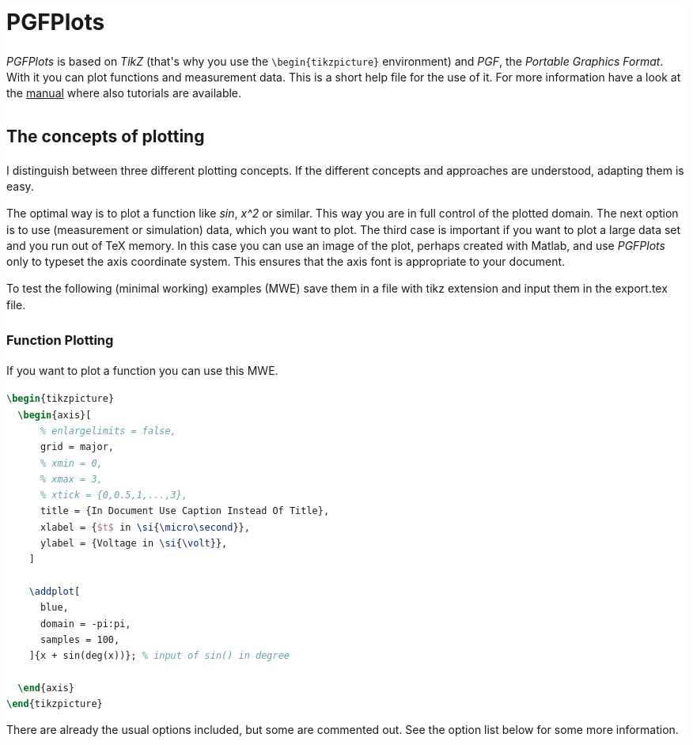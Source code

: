 # PGFPlots
*PGFPlots* is based on *TikZ* (that's why you use the `\begin{tikzpicture}` environment) and *PGF*,
the *Portable Graphics Format*. With it you can plot functions and measurement data. This is a short
help file for the use of it. For more information have a look at the
[manual](http://pgfplots.sourceforge.net/pgfplots.pdf) where also tutorials are available.

## The concepts of plotting
I distinguish between three different plotting concepts. If the different concepts and approaches
are understood, adapting them is easy.

The optimal way is to plot a function like *sin*, *x^2* or similar. This way you are in full control
of the plotted domain. The next option is to use (measurement or simulation) data, which you want to
plot. The third case is important if you want to plot a large data set and you run out of TeX
memory. In this case you can use an image of the plot, perhaps created with Matlab, and use
*PGFPlots* only to typeset the axis coordinate system. This ensures that the axis font is
appropriate to your document.

To test the following (minimal working) examples (MWE) save them in a file with tikz extension and
input them in the export.tex file.

### Function Plotting
If you want to plot a function you can use this MWE.

```latex
\begin{tikzpicture}
  \begin{axis}[
      % enlargelimits = false,
      grid = major,
      % xmin = 0,
      % xmax = 3,
      % xtick = {0,0.5,1,...,3},
      title = {In Document Use Caption Instead Of Title},
      xlabel = {$t$ in \si{\micro\second}},
      ylabel = {Voltage in \si{\volt}},
    ]
    
    \addplot[
      blue,
      domain = -pi:pi,
      samples = 100,
    ]{x + sin(deg(x))}; % input of sin() in degree

  \end{axis}
\end{tikzpicture}
```

There are already the usual options included, but some are commented out. See the option list below
for some more information.
